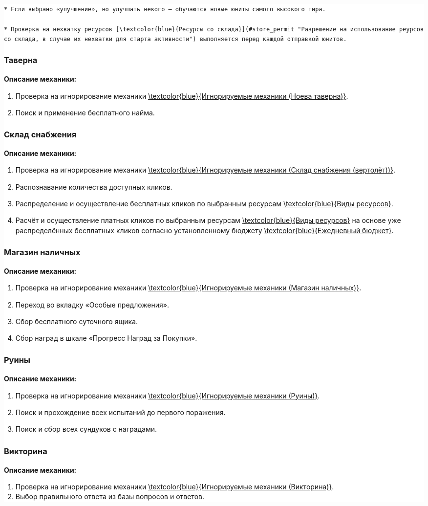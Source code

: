     * Если выбрано «улучшение», но улучшать некого — обучаются новые юниты самого высокого тира.

    * Проверка на нехватку ресурсов [\textcolor{blue}{Ресурсы со склада}](#store_permit "Разрешение на использование реурсов со склада, в случае их нехватки для старта активности") выполняется перед каждой отправкой юнитов.

### Таверна
**Описание механики:**

1. Проверка на игнорирование механики [\textcolor{blue}{Игнорируемые механики (Ноева таверна)}](#ignor_states "Выбранные механики которые будут игнорироваться при работе бота").

2. Поиск и применение бесплатного найма.

### Склад снабжения
**Описание механики:**

1. Проверка на игнорирование механики [\textcolor{blue}{Игнорируемые механики (Склад снабжения (вертолёт))}](#ignor_states "Выбранные механики которые будут игнорироваться при работе бота").

2. Распознавание количества доступных кликов.

3. Распределение и осуществление бесплатных кликов по выбранным ресурсам [\textcolor{blue}{Виды ресурсов}](#supply_priority "Типы ресурсов для распределения кликов").

4. Расчёт и осуществление платных кликов по выбранным ресурсам [\textcolor{blue}{Виды ресурсов}](#supply_priority "Типы ресурсов для распределения кликов") на основе уже распределённых бесплатных кликов согласно установленному бюджету [\textcolor{blue}{Ежедневный бюджет}](#supply_diamonds_count "Ежедневный бюджет алмазов для траты на платные клики").

### Магазин наличных
**Описание механики:**

1. Проверка на игнорирование механики [\textcolor{blue}{Игнорируемые механики (Магазин наличных)}](#ignor_states "Выбранные механики которые будут игнорироваться при работе бота").

2. Переход во вкладку «Особые предложения».

3. Сбор бесплатного суточного ящика.

4. Сбор наград в шкале «Прогресс Наград за Покупки».

### Руины
**Описание механики:**

1. Проверка на игнорирование механики [\textcolor{blue}{Игнорируемые механики (Руины)}](#ignor_states "Выбранные механики которые будут игнорироваться при работе бота").

2. Поиск и прохождение всех испытаний до первого поражения.

3. Поиск и сбор всех сундуков с наградами.

### Викторина
**Описание механики:**
1. Проверка на игнорирование механики [\textcolor{blue}{Игнорируемые механики (Викторина)}](#ignor_states "Выбранные механики которые будут игнорироваться при работе бота").
2. Выбор правильного ответа из базы вопросов и ответов.
